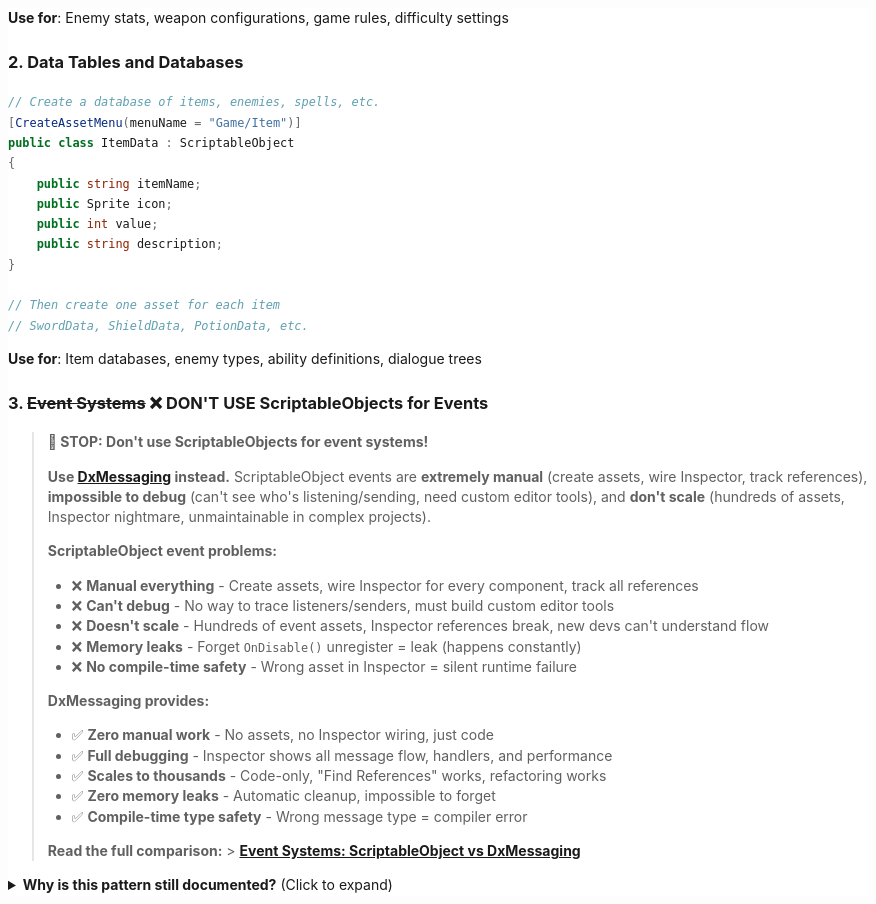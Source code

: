 **Use for**: Enemy stats, weapon configurations, game rules, difficulty settings

### 2. Data Tables and Databases

```csharp
// Create a database of items, enemies, spells, etc.
[CreateAssetMenu(menuName = "Game/Item")]
public class ItemData : ScriptableObject
{
    public string itemName;
    public Sprite icon;
    public int value;
    public string description;
}

// Then create one asset for each item
// SwordData, ShieldData, PotionData, etc.
```

**Use for**: Item databases, enemy types, ability definitions, dialogue trees

### 3. ~~Event Systems~~ **❌ DON'T USE ScriptableObjects for Events**

> **🛑 STOP: Don't use ScriptableObjects for event systems!**
>
> **Use [DxMessaging](./19-event-systems.md) instead.** ScriptableObject events are **extremely
> manual** (create assets, wire Inspector, track references), **impossible to debug** (can't see
> who's listening/sending, need custom editor tools), and **don't scale** (hundreds of assets,
> Inspector nightmare, unmaintainable in complex projects).
>
> **ScriptableObject event problems:**
>
> - ❌ **Manual everything** - Create assets, wire Inspector for every component, track all
>   references
> - ❌ **Can't debug** - No way to trace listeners/senders, must build custom editor tools
> - ❌ **Doesn't scale** - Hundreds of event assets, Inspector references break, new devs can't
>   understand flow
> - ❌ **Memory leaks** - Forget `OnDisable()` unregister = leak (happens constantly)
> - ❌ **No compile-time safety** - Wrong asset in Inspector = silent runtime failure
>
> **DxMessaging provides:**
>
> - ✅ **Zero manual work** - No assets, no Inspector wiring, just code
> - ✅ **Full debugging** - Inspector shows all message flow, handlers, and performance
> - ✅ **Scales to thousands** - Code-only, "Find References" works, refactoring works
> - ✅ **Zero memory leaks** - Automatic cleanup, impossible to forget
> - ✅ **Compile-time type safety** - Wrong message type = compiler error
>
> **Read the full comparison:** >
> **[Event Systems: ScriptableObject vs DxMessaging](./19-event-systems.md)**

<details><summary><b>Why is this pattern still documented?</b> (Click to expand)</summary></details>
